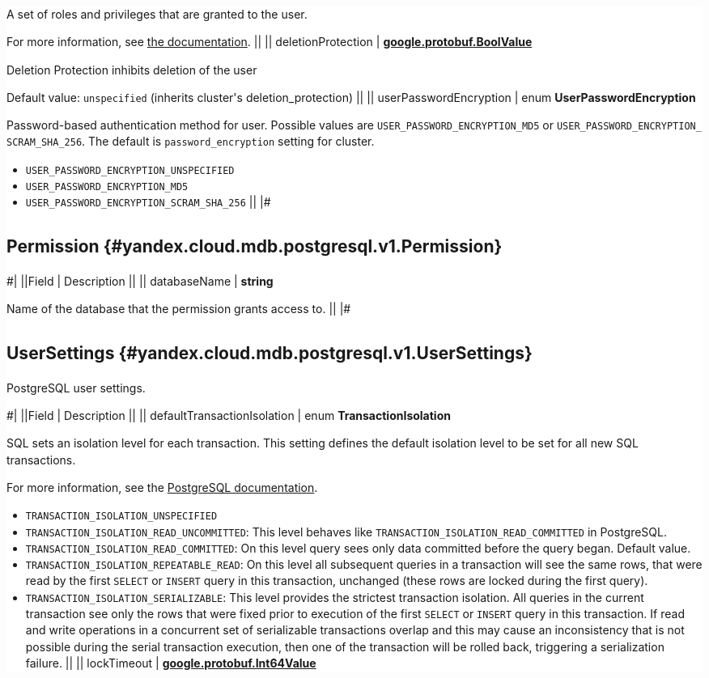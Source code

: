 A set of roles and privileges that are granted to the user.

For more information, see [the documentation](/docs/managed-postgresql/operations/grant). ||
|| deletionProtection | **[google.protobuf.BoolValue](https://developers.google.com/protocol-buffers/docs/reference/csharp/class/google/protobuf/well-known-types/bool-value)**

Deletion Protection inhibits deletion of the user

Default value: `unspecified` (inherits cluster's deletion_protection) ||
|| userPasswordEncryption | enum **UserPasswordEncryption**

Password-based authentication method for user.
Possible values are `` USER_PASSWORD_ENCRYPTION_MD5 `` or `` USER_PASSWORD_ENCRYPTION_SCRAM_SHA_256 ``.
The default is `` password_encryption `` setting for cluster.

- `USER_PASSWORD_ENCRYPTION_UNSPECIFIED`
- `USER_PASSWORD_ENCRYPTION_MD5`
- `USER_PASSWORD_ENCRYPTION_SCRAM_SHA_256` ||
|#

## Permission {#yandex.cloud.mdb.postgresql.v1.Permission}

#|
||Field | Description ||
|| databaseName | **string**

Name of the database that the permission grants access to. ||
|#

## UserSettings {#yandex.cloud.mdb.postgresql.v1.UserSettings}

PostgreSQL user settings.

#|
||Field | Description ||
|| defaultTransactionIsolation | enum **TransactionIsolation**

SQL sets an isolation level for each transaction.
This setting defines the default isolation level to be set for all new SQL transactions.

For more information, see the [PostgreSQL documentation](https://www.postgresql.org/docs/current/transaction-iso.html).

- `TRANSACTION_ISOLATION_UNSPECIFIED`
- `TRANSACTION_ISOLATION_READ_UNCOMMITTED`: This level behaves like `TRANSACTION_ISOLATION_READ_COMMITTED` in PostgreSQL.
- `TRANSACTION_ISOLATION_READ_COMMITTED`: On this level query sees only data committed before the query began. Default value.
- `TRANSACTION_ISOLATION_REPEATABLE_READ`: On this level all subsequent queries in a transaction will see the same rows, that were read by the first `SELECT` or `INSERT` query in this transaction, unchanged (these rows are locked during the first query).
- `TRANSACTION_ISOLATION_SERIALIZABLE`: This level provides the strictest transaction isolation.
All queries in the current transaction see only the rows that were fixed prior to execution of the first `SELECT` or `INSERT` query in this transaction.
If read and write operations in a concurrent set of serializable transactions overlap and this may cause an inconsistency that is not possible during the serial transaction execution, then one of the transaction will be rolled back, triggering a serialization failure. ||
|| lockTimeout | **[google.protobuf.Int64Value](https://developers.google.com/protocol-buffers/docs/reference/csharp/class/google/protobuf/well-known-types/int64-value)**
